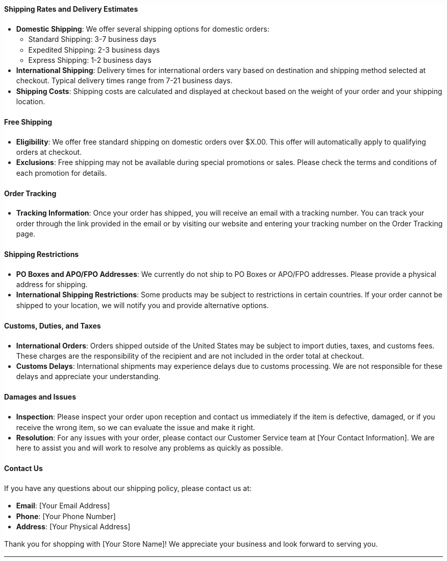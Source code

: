 #### **Shipping Rates and Delivery Estimates**
- **Domestic Shipping**: We offer several shipping options for domestic orders:
  - Standard Shipping: 3-7 business days
  - Expedited Shipping: 2-3 business days
  - Express Shipping: 1-2 business days
- **International Shipping**: Delivery times for international orders vary based on destination and shipping method selected at checkout. Typical delivery times range from 7-21 business days.
- **Shipping Costs**: Shipping costs are calculated and displayed at checkout based on the weight of your order and your shipping location.

#### **Free Shipping**
- **Eligibility**: We offer free standard shipping on domestic orders over $X.00. This offer will automatically apply to qualifying orders at checkout.
- **Exclusions**: Free shipping may not be available during special promotions or sales. Please check the terms and conditions of each promotion for details.

#### **Order Tracking**
- **Tracking Information**: Once your order has shipped, you will receive an email with a tracking number. You can track your order through the link provided in the email or by visiting our website and entering your tracking number on the Order Tracking page.

#### **Shipping Restrictions**
- **PO Boxes and APO/FPO Addresses**: We currently do not ship to PO Boxes or APO/FPO addresses. Please provide a physical address for shipping.
- **International Shipping Restrictions**: Some products may be subject to restrictions in certain countries. If your order cannot be shipped to your location, we will notify you and provide alternative options.

#### **Customs, Duties, and Taxes**
- **International Orders**: Orders shipped outside of the United States may be subject to import duties, taxes, and customs fees. These charges are the responsibility of the recipient and are not included in the order total at checkout.
- **Customs Delays**: International shipments may experience delays due to customs processing. We are not responsible for these delays and appreciate your understanding.

#### **Damages and Issues**
- **Inspection**: Please inspect your order upon reception and contact us immediately if the item is defective, damaged, or if you receive the wrong item, so we can evaluate the issue and make it right.
- **Resolution**: For any issues with your order, please contact our Customer Service team at [Your Contact Information]. We are here to assist you and will work to resolve any problems as quickly as possible.

#### **Contact Us**
If you have any questions about our shipping policy, please contact us at:
- **Email**: [Your Email Address]
- **Phone**: [Your Phone Number]
- **Address**: [Your Physical Address]

Thank you for shopping with [Your Store Name]! We appreciate your business and look forward to serving you.

---